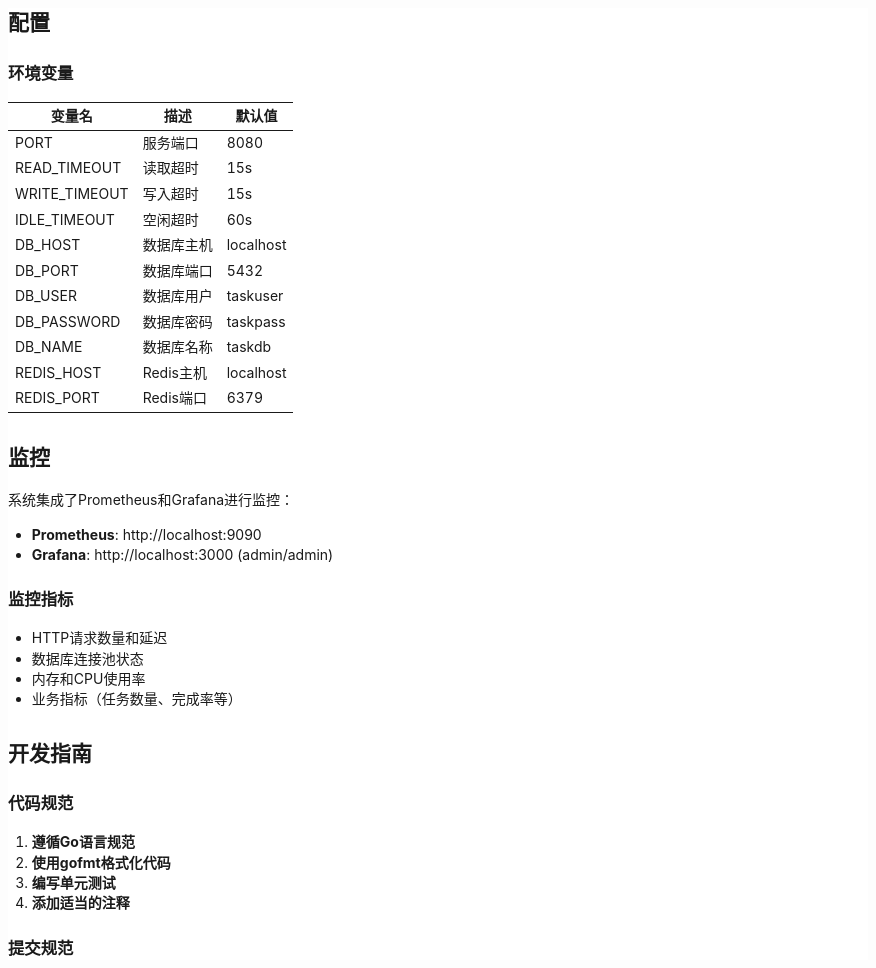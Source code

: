 ## 配置

### 环境变量

| 变量名 | 描述 | 默认值 |
|--------|------|--------|
| PORT | 服务端口 | 8080 |
| READ_TIMEOUT | 读取超时 | 15s |
| WRITE_TIMEOUT | 写入超时 | 15s |
| IDLE_TIMEOUT | 空闲超时 | 60s |
| DB_HOST | 数据库主机 | localhost |
| DB_PORT | 数据库端口 | 5432 |
| DB_USER | 数据库用户 | taskuser |
| DB_PASSWORD | 数据库密码 | taskpass |
| DB_NAME | 数据库名称 | taskdb |
| REDIS_HOST | Redis主机 | localhost |
| REDIS_PORT | Redis端口 | 6379 |

## 监控

系统集成了Prometheus和Grafana进行监控：

- **Prometheus**: http://localhost:9090
- **Grafana**: http://localhost:3000 (admin/admin)

### 监控指标

- HTTP请求数量和延迟
- 数据库连接池状态
- 内存和CPU使用率
- 业务指标（任务数量、完成率等）

## 开发指南

### 代码规范

1. **遵循Go语言规范**
2. **使用gofmt格式化代码**
3. **编写单元测试**
4. **添加适当的注释**

### 提交规范
